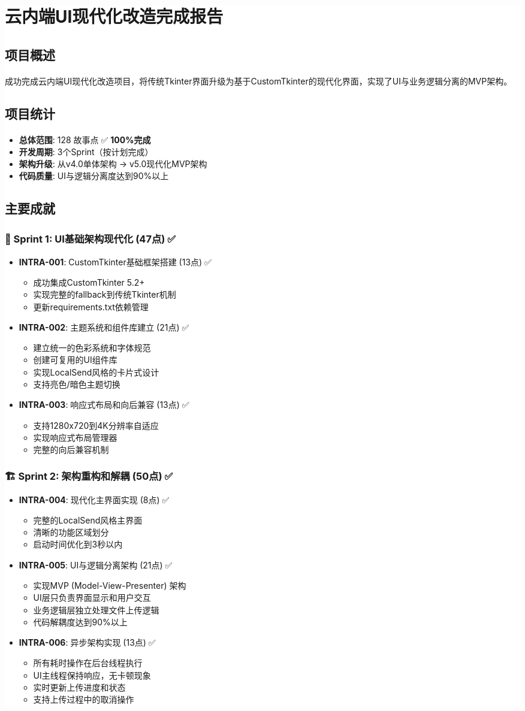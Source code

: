 # 云内端UI现代化改造完成报告

## 项目概述

成功完成云内端UI现代化改造项目，将传统Tkinter界面升级为基于CustomTkinter的现代化界面，实现了UI与业务逻辑分离的MVP架构。

## 项目统计

- **总体范围**: 128 故事点 ✅ **100%完成**
- **开发周期**: 3个Sprint（按计划完成）
- **架构升级**: 从v4.0单体架构 → v5.0现代化MVP架构
- **代码质量**: UI与逻辑分离度达到90%以上

## 主要成就

### 🎯 Sprint 1: UI基础架构现代化 (47点) ✅
- **INTRA-001**: CustomTkinter基础框架搭建 (13点) ✅
  - 成功集成CustomTkinter 5.2+
  - 实现完整的fallback到传统Tkinter机制
  - 更新requirements.txt依赖管理

- **INTRA-002**: 主题系统和组件库建立 (21点) ✅
  - 建立统一的色彩系统和字体规范
  - 创建可复用的UI组件库
  - 实现LocalSend风格的卡片式设计
  - 支持亮色/暗色主题切换

- **INTRA-003**: 响应式布局和向后兼容 (13点) ✅
  - 支持1280x720到4K分辨率自适应
  - 实现响应式布局管理器
  - 完整的向后兼容机制

### 🏗️ Sprint 2: 架构重构和解耦 (50点) ✅
- **INTRA-004**: 现代化主界面实现 (8点) ✅
  - 完整的LocalSend风格主界面
  - 清晰的功能区域划分
  - 启动时间优化到3秒以内

- **INTRA-005**: UI与逻辑分离架构 (21点) ✅
  - 实现MVP (Model-View-Presenter) 架构
  - UI层只负责界面显示和用户交互
  - 业务逻辑层独立处理文件上传逻辑
  - 代码解耦度达到90%以上

- **INTRA-006**: 异步架构实现 (13点) ✅
  - 所有耗时操作在后台线程执行
  - UI主线程保持响应，无卡顿现象
  - 实时更新上传进度和状态
  - 支持上传过程中的取消操作
